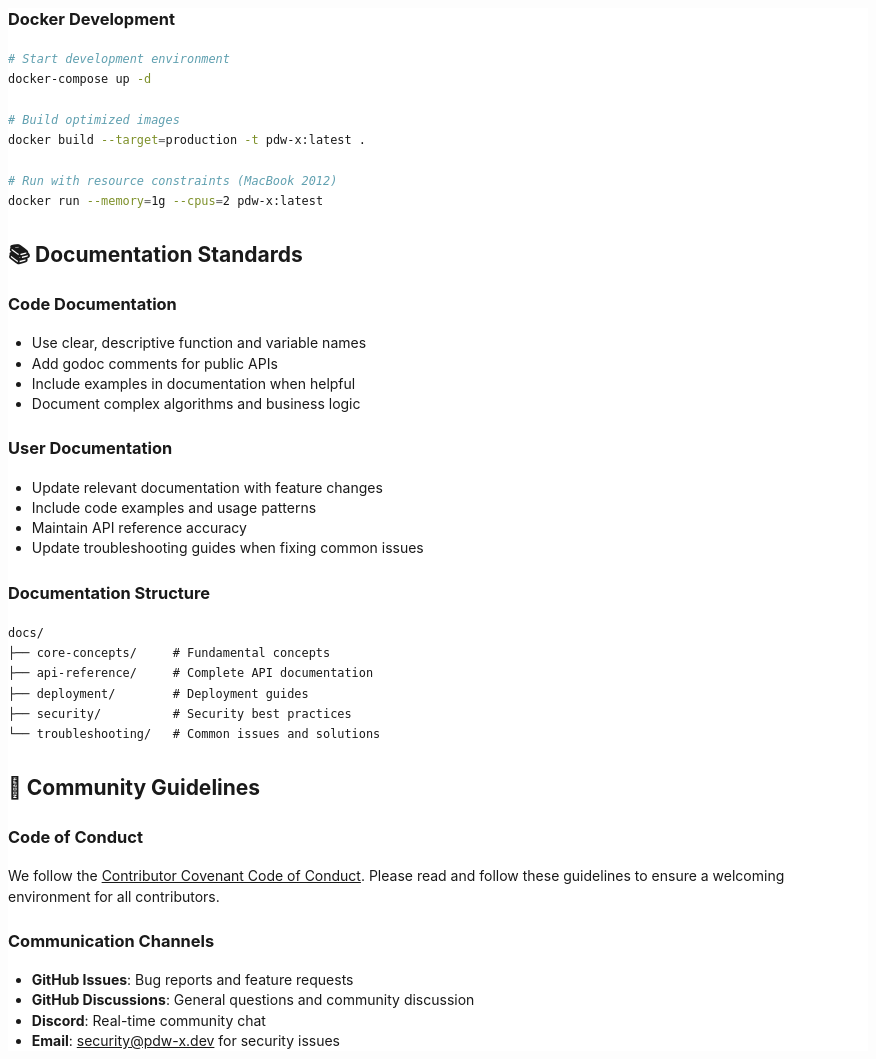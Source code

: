 ### Docker Development
```bash
# Start development environment
docker-compose up -d

# Build optimized images
docker build --target=production -t pdw-x:latest .

# Run with resource constraints (MacBook 2012)
docker run --memory=1g --cpus=2 pdw-x:latest
```

## 📚 Documentation Standards

### Code Documentation
- Use clear, descriptive function and variable names
- Add godoc comments for public APIs
- Include examples in documentation when helpful
- Document complex algorithms and business logic

### User Documentation
- Update relevant documentation with feature changes
- Include code examples and usage patterns
- Maintain API reference accuracy
- Update troubleshooting guides when fixing common issues

### Documentation Structure
```
docs/
├── core-concepts/     # Fundamental concepts
├── api-reference/     # Complete API documentation
├── deployment/        # Deployment guides
├── security/          # Security best practices
└── troubleshooting/   # Common issues and solutions
```

## 🤝 Community Guidelines

### Code of Conduct
We follow the [Contributor Covenant Code of Conduct](https://www.contributor-covenant.org/version/2/1/code_of_conduct/). Please read and follow these guidelines to ensure a welcoming environment for all contributors.

### Communication Channels
- **GitHub Issues**: Bug reports and feature requests
- **GitHub Discussions**: General questions and community discussion
- **Discord**: Real-time community chat
- **Email**: security@pdw-x.dev for security issues
